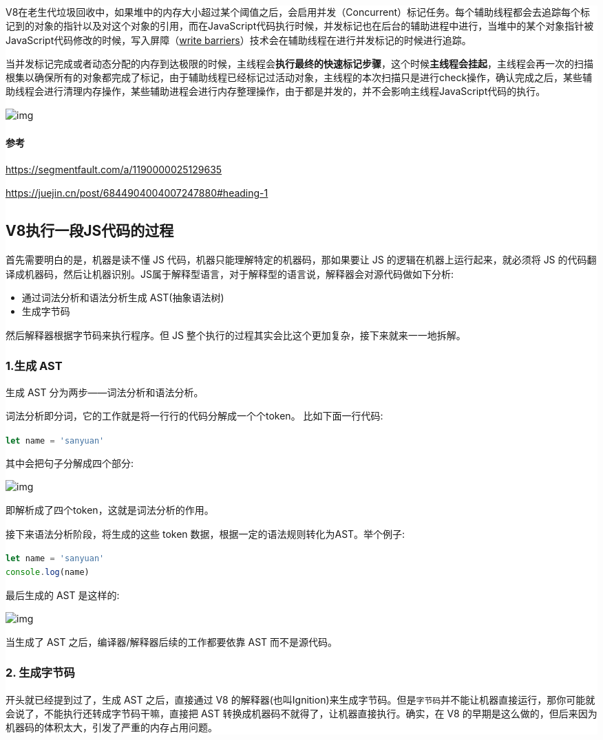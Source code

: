 V8在老生代垃圾回收中，如果堆中的内存大小超过某个阈值之后，会启用并发（Concurrent）标记任务。每个辅助线程都会去追踪每个标记到的对象的指针以及对这个对象的引用，而在JavaScript代码执行时候，并发标记也在后台的辅助进程中进行，当堆中的某个对象指针被JavaScript代码修改的时候，写入屏障（[write barriers](https://link.segmentfault.com/?enc=p529SsNxTEFN8MtRC9CyhA%3D%3D.oUSQcAIcDBGi4Bc5A4b7LB3W7zCDK%2FTu5Dv4y8ydOeiKTy8NqQRNUa8KJfcTLUj09ozxcw5XURpt3G9tcqhc8GtmnilK%2BCJ1SNJrNoYpLOk%3D)）技术会在辅助线程在进行并发标记的时候进行追踪。

当并发标记完成或者动态分配的内存到达极限的时候，主线程会**执行最终的快速标记步骤**，这个时候**主线程会挂起**，主线程会再一次的扫描根集以确保所有的对象都完成了标记，由于辅助线程已经标记过活动对象，主线程的本次扫描只是进行check操作，确认完成之后，某些辅助线程会进行清理内存操作，某些辅助进程会进行内存整理操作，由于都是并发的，并不会影响主线程JavaScript代码的执行。

![img](\images\1460000025129643.png)

#### 参考

https://segmentfault.com/a/1190000025129635

https://juejin.cn/post/6844904004007247880#heading-1

## V8执行一段JS代码的过程

首先需要明白的是，机器是读不懂 JS 代码，机器只能理解特定的机器码，那如果要让 JS 的逻辑在机器上运行起来，就必须将 JS 的代码翻译成机器码，然后让机器识别。JS属于解释型语言，对于解释型的语言说，解释器会对源代码做如下分析:

- 通过词法分析和语法分析生成 AST(抽象语法树)
- 生成字节码

然后解释器根据字节码来执行程序。但 JS 整个执行的过程其实会比这个更加复杂，接下来就来一一地拆解。

### 1.生成 AST

生成 AST 分为两步——词法分析和语法分析。

词法分析即分词，它的工作就是将一行行的代码分解成一个个token。 比如下面一行代码:

```js
let name = 'sanyuan'
```

其中会把句子分解成四个部分:

![img](\images\16e96b7d3513ebf5tplv-t2oaga2asx-zoom-in-crop-mark3024000.awebp)

即解析成了四个token，这就是词法分析的作用。

接下来语法分析阶段，将生成的这些 token 数据，根据一定的语法规则转化为AST。举个例子:

```js
let name = 'sanyuan'
console.log(name)
```

最后生成的 AST 是这样的:

![img](\images\16e96b7ff6b0f513tplv-t2oaga2asx-zoom-in-crop-mark3024000.awebp)

当生成了 AST 之后，编译器/解释器后续的工作都要依靠 AST 而不是源代码。

### 2. 生成字节码

开头就已经提到过了，生成 AST 之后，直接通过 V8 的解释器(也叫Ignition)来生成字节码。但是`字节码`并不能让机器直接运行，那你可能就会说了，不能执行还转成字节码干嘛，直接把 AST 转换成机器码不就得了，让机器直接执行。确实，在 V8 的早期是这么做的，但后来因为机器码的体积太大，引发了严重的内存占用问题。
